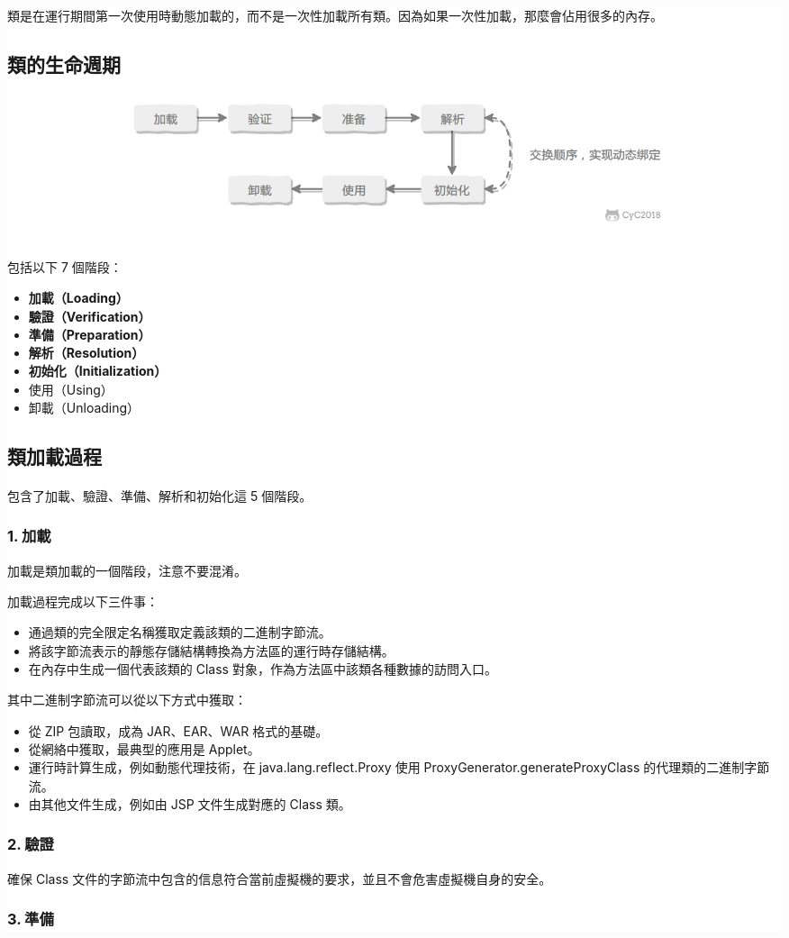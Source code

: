 類是在運行期間第一次使用時動態加載的，而不是一次性加載所有類。因為如果一次性加載，那麼會佔用很多的內存。

## 類的生命週期

<div align="center"> <img src="pics/335fe19c-4a76-45ab-9320-88c90d6a0d7e.png" width="600px"> </div><br>

包括以下 7 個階段：

-  **加載（Loading）** 
-  **驗證（Verification）** 
-  **準備（Preparation）** 
-  **解析（Resolution）** 
-  **初始化（Initialization）** 
- 使用（Using）
- 卸載（Unloading）

## 類加載過程

包含了加載、驗證、準備、解析和初始化這 5 個階段。

### 1. 加載

加載是類加載的一個階段，注意不要混淆。

加載過程完成以下三件事：

- 通過類的完全限定名稱獲取定義該類的二進制字節流。
- 將該字節流表示的靜態存儲結構轉換為方法區的運行時存儲結構。
- 在內存中生成一個代表該類的 Class 對象，作為方法區中該類各種數據的訪問入口。


其中二進制字節流可以從以下方式中獲取：

- 從 ZIP 包讀取，成為 JAR、EAR、WAR 格式的基礎。
- 從網絡中獲取，最典型的應用是 Applet。
- 運行時計算生成，例如動態代理技術，在 java.lang.reflect.Proxy 使用 ProxyGenerator.generateProxyClass 的代理類的二進制字節流。
- 由其他文件生成，例如由 JSP 文件生成對應的 Class 類。

### 2. 驗證

確保 Class 文件的字節流中包含的信息符合當前虛擬機的要求，並且不會危害虛擬機自身的安全。

### 3. 準備
